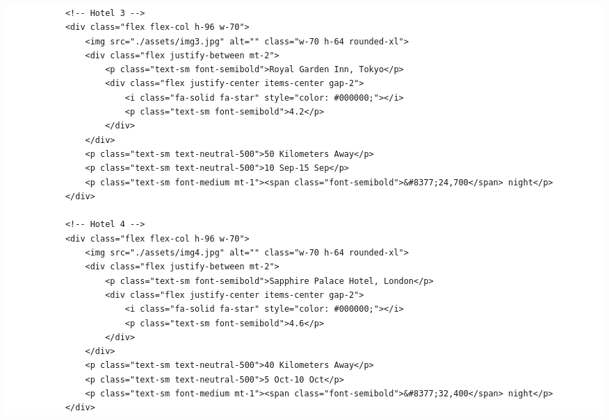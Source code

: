                 <!-- Hotel 3 -->
                <div class="flex flex-col h-96 w-70">
                    <img src="./assets/img3.jpg" alt="" class="w-70 h-64 rounded-xl">
                    <div class="flex justify-between mt-2">
                        <p class="text-sm font-semibold">Royal Garden Inn, Tokyo</p>
                        <div class="flex justify-center items-center gap-2">
                            <i class="fa-solid fa-star" style="color: #000000;"></i>
                            <p class="text-sm font-semibold">4.2</p>
                        </div>
                    </div>
                    <p class="text-sm text-neutral-500">50 Kilometers Away</p>
                    <p class="text-sm text-neutral-500">10 Sep-15 Sep</p>
                    <p class="text-sm font-medium mt-1"><span class="font-semibold">&#8377;24,700</span> night</p>
                </div>

                <!-- Hotel 4 -->
                <div class="flex flex-col h-96 w-70">
                    <img src="./assets/img4.jpg" alt="" class="w-70 h-64 rounded-xl">
                    <div class="flex justify-between mt-2">
                        <p class="text-sm font-semibold">Sapphire Palace Hotel, London</p>
                        <div class="flex justify-center items-center gap-2">
                            <i class="fa-solid fa-star" style="color: #000000;"></i>
                            <p class="text-sm font-semibold">4.6</p>
                        </div>
                    </div>
                    <p class="text-sm text-neutral-500">40 Kilometers Away</p>
                    <p class="text-sm text-neutral-500">5 Oct-10 Oct</p>
                    <p class="text-sm font-medium mt-1"><span class="font-semibold">&#8377;32,400</span> night</p>
                </div>
